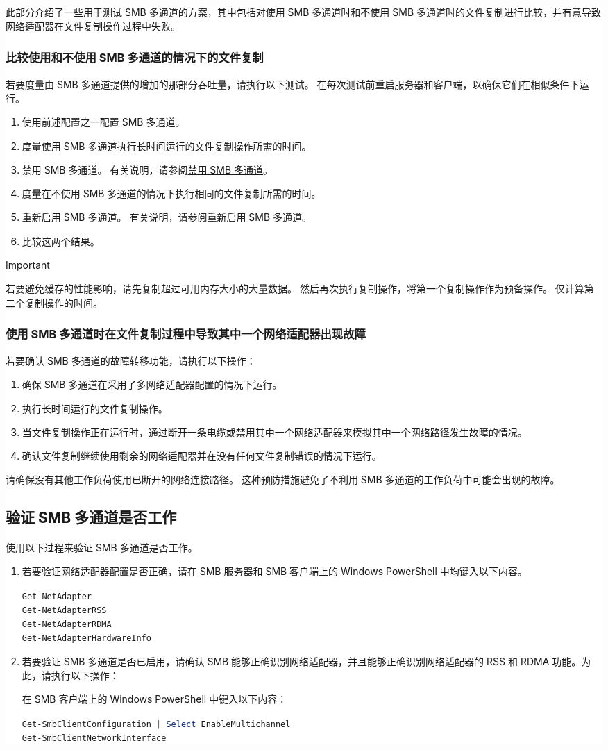 此部分介绍了一些用于测试 SMB 多通道的方案，其中包括对使用 SMB 多通道时和不使用 SMB 多通道时的文件复制进行比较，并有意导致网络适配器在文件复制操作过程中失败。

### <a name="compare-a-file-copy-with-and-without-smb-multichannel"></a>比较使用和不使用 SMB 多通道的情况下的文件复制

若要度量由 SMB 多通道提供的增加的那部分吞吐量，请执行以下测试。 在每次测试前重启服务器和客户端，以确保它们在相似条件下运行。

1. 使用前述配置之一配置 SMB 多通道。

1. 度量使用 SMB 多通道执行长时间运行的文件复制操作所需的时间。

1. 禁用 SMB 多通道。 有关说明，请参阅[禁用 SMB 多通道](#disable-smb-multichannel)。

1. 度量在不使用 SMB 多通道的情况下执行相同的文件复制所需的时间。

1. 重新启用 SMB 多通道。 有关说明，请参阅[重新启用 SMB 多通道](#re-enable-smb-multichannel)。

1. 比较这两个结果。

>[!IMPORTANT]
>若要避免缓存的性能影响，请先复制超过可用内存大小的大量数据。 然后再次执行复制操作，将第一个复制操作作为预备操作。 仅计算第二个复制操作的时间。

### <a name="cause-one-of-the-network-adapters-to-fail-during-a-file-copy-with-smb-multichannel"></a>使用 SMB 多通道时在文件复制过程中导致其中一个网络适配器出现故障

若要确认 SMB 多通道的故障转移功能，请执行以下操作：

1. 确保 SMB 多通道在采用了多网络适配器配置的情况下运行。

1. 执行长时间运行的文件复制操作。

1. 当文件复制操作正在运行时，通过断开一条电缆或禁用其中一个网络适配器来模拟其中一个网络路径发生故障的情况。

1. 确认文件复制继续使用剩余的网络适配器并在没有任何文件复制错误的情况下运行。

请确保没有其他工作负荷使用已断开的网络连接路径。 这种预防措施避免了不利用 SMB 多通道的工作负荷中可能会出现的故障。

## <a name="verify-that-smb-multichannel-works"></a>验证 SMB 多通道是否工作

使用以下过程来验证 SMB 多通道是否工作。

1. 若要验证网络适配器配置是否正确，请在 SMB 服务器和 SMB 客户端上的 Windows PowerShell 中均键入以下内容。

   ```PowerShell
   Get-NetAdapter
   Get-NetAdapterRSS
   Get-NetAdapterRDMA
   Get-NetAdapterHardwareInfo
   ```

2. 若要验证 SMB 多通道是否已启用，请确认 SMB 能够正确识别网络适配器，并且能够正确识别网络适配器的 RSS 和 RDMA 功能。为此，请执行以下操作：

   在 SMB 客户端上的 Windows PowerShell 中键入以下内容：

   ```PowerShell
   Get-SmbClientConfiguration | Select EnableMultichannel
   Get-SmbClientNetworkInterface
   ```
